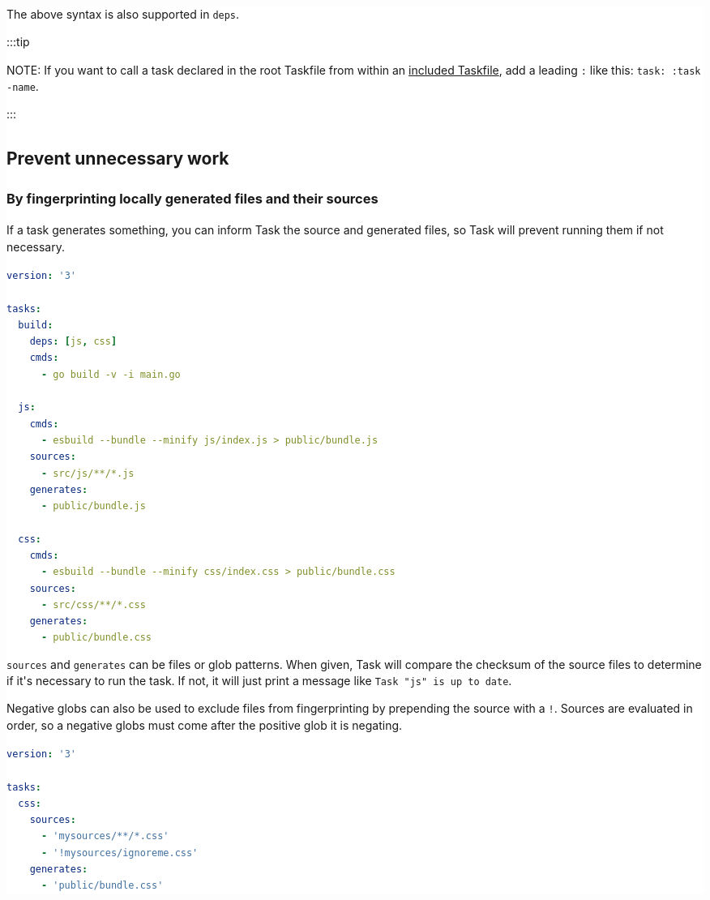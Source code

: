 The above syntax is also supported in `deps`.

:::tip

NOTE: If you want to call a task declared in the root Taskfile from within an
[included Taskfile](#including-other-taskfiles), add a leading `:` like this:
`task: :task-name`.

:::

## Prevent unnecessary work

### By fingerprinting locally generated files and their sources

If a task generates something, you can inform Task the source and generated
files, so Task will prevent running them if not necessary.

```yaml
version: '3'

tasks:
  build:
    deps: [js, css]
    cmds:
      - go build -v -i main.go

  js:
    cmds:
      - esbuild --bundle --minify js/index.js > public/bundle.js
    sources:
      - src/js/**/*.js
    generates:
      - public/bundle.js

  css:
    cmds:
      - esbuild --bundle --minify css/index.css > public/bundle.css
    sources:
      - src/css/**/*.css
    generates:
      - public/bundle.css
```

`sources` and `generates` can be files or glob patterns. When given, Task will
compare the checksum of the source files to determine if it's necessary to run
the task. If not, it will just print a message like `Task "js" is up to date`.

Negative globs can also be used to exclude files from fingerprinting by
prepending the source with a `!`. Sources are evaluated in order, so a negative
globs must come after the positive glob it is negating.

```yaml
version: '3'

tasks:
  css:
    sources:
      - 'mysources/**/*.css'
      - '!mysources/ignoreme.css'
    generates:
      - 'public/bundle.css'
```


[gotemplate]: https://golang.org/pkg/text/template/